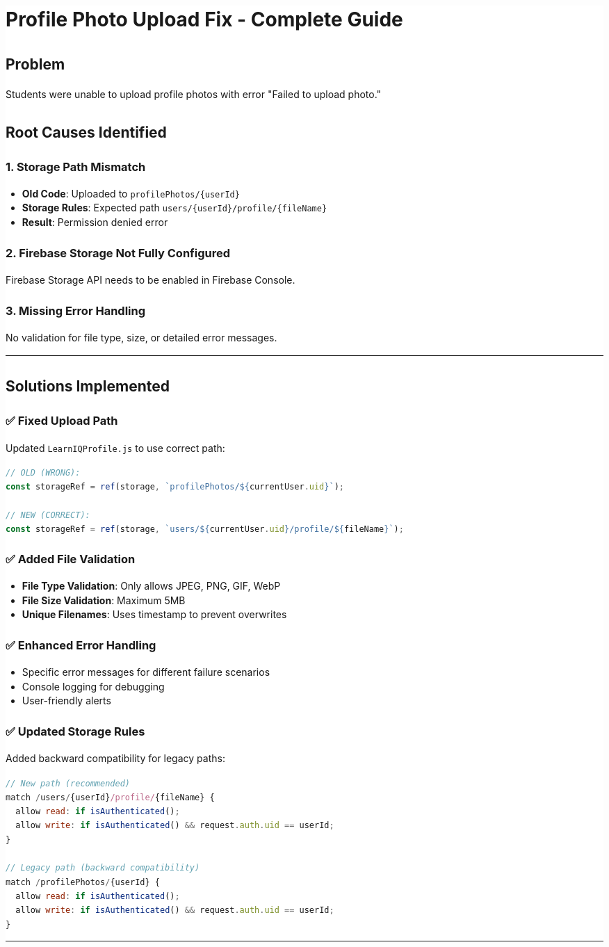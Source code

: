 # Profile Photo Upload Fix - Complete Guide

## Problem
Students were unable to upload profile photos with error "Failed to upload photo."

## Root Causes Identified

### 1. **Storage Path Mismatch**
- **Old Code**: Uploaded to `profilePhotos/{userId}`
- **Storage Rules**: Expected path `users/{userId}/profile/{fileName}`
- **Result**: Permission denied error

### 2. **Firebase Storage Not Fully Configured**
Firebase Storage API needs to be enabled in Firebase Console.

### 3. **Missing Error Handling**
No validation for file type, size, or detailed error messages.

---

## Solutions Implemented

### ✅ Fixed Upload Path
Updated `LearnIQProfile.js` to use correct path:
```javascript
// OLD (WRONG):
const storageRef = ref(storage, `profilePhotos/${currentUser.uid}`);

// NEW (CORRECT):
const storageRef = ref(storage, `users/${currentUser.uid}/profile/${fileName}`);
```

### ✅ Added File Validation
- **File Type Validation**: Only allows JPEG, PNG, GIF, WebP
- **File Size Validation**: Maximum 5MB
- **Unique Filenames**: Uses timestamp to prevent overwrites

### ✅ Enhanced Error Handling
- Specific error messages for different failure scenarios
- Console logging for debugging
- User-friendly alerts

### ✅ Updated Storage Rules
Added backward compatibility for legacy paths:
```javascript
// New path (recommended)
match /users/{userId}/profile/{fileName} {
  allow read: if isAuthenticated();
  allow write: if isAuthenticated() && request.auth.uid == userId;
}

// Legacy path (backward compatibility)
match /profilePhotos/{userId} {
  allow read: if isAuthenticated();
  allow write: if isAuthenticated() && request.auth.uid == userId;
}
```

---